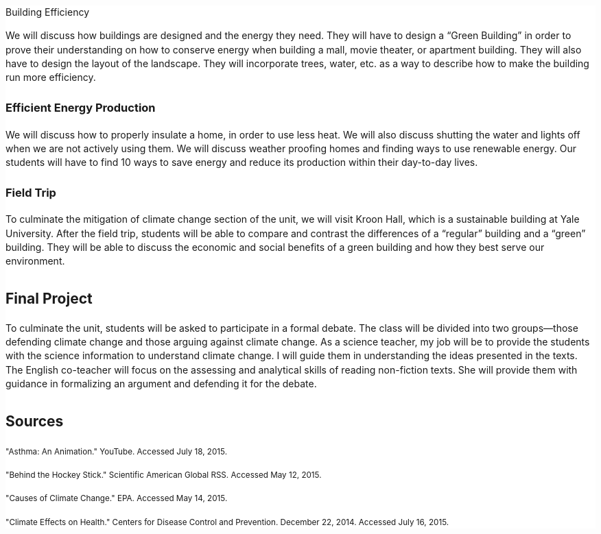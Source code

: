 Building Efficiency
</h3>
<p>
We will discuss how buildings are designed and the energy they need. They will have to design a “Green Building” in order to prove their understanding on how to conserve energy when building a mall, movie theater, or apartment building. They will also have to design the layout of the landscape. They will incorporate trees, water, etc. as a way to describe how to make the building run more efficiency.
</p>
<h3>
Efficient Energy Production
</h3>
<p>
We will discuss how to properly insulate a home, in order to use less heat. We will also discuss shutting the water and lights off when we are not actively using them. We will discuss weather proofing homes and finding ways to use renewable energy. Our students will have to find 10 ways to save energy and reduce its production within their day-to-day lives.
</p>
<h3>
Field Trip
</h3>
<p>
To culminate the mitigation of climate change section of the unit, we will visit Kroon Hall, which is a sustainable building at Yale University. After the field trip, students will be able to compare and contrast the differences of a “regular” building and a “green” building. They will be able to discuss the economic and social benefits of a green building and how they best serve our environment.
</p>
<h2>
Final Project
</h2>
<p>
To culminate the unit, students will be asked to participate in a formal debate. The class will be divided into two groups—those defending climate change and those arguing against climate change. As a science teacher, my job will be to provide the students with the science information to understand climate change. I will guide them in understanding the ideas presented in the texts. The English co-teacher will focus on the assessing and analytical skills of reading non-fiction texts. She will provide them with guidance in formalizing an argument and defending it for the debate.
</p>
<h2>
Sources
</h2>
<p>
<small>
"Asthma: An Animation." YouTube. Accessed July 18, 2015.
</small>
</p>
<p>
<small>
"Behind the Hockey Stick." Scientific American Global RSS. Accessed May 12, 2015.
</small>
</p>
<p>
<small>
"Causes of Climate Change." EPA. Accessed May 14, 2015.
</small>
</p>
<p>
<small>
"Climate Effects on Health." Centers for Disease Control and Prevention. December 22, 2014. Accessed July 16, 2015.
</small>
</p>
<p>
<small>